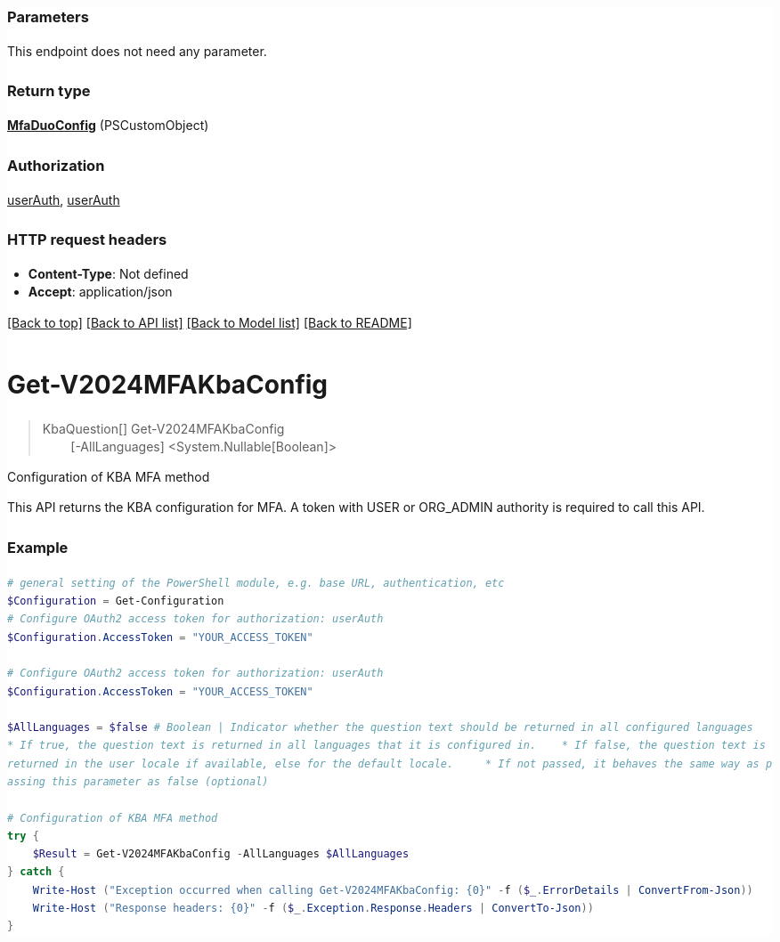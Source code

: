 ### Parameters
This endpoint does not need any parameter.

### Return type

[**MfaDuoConfig**](MfaDuoConfig.md) (PSCustomObject)

### Authorization

[userAuth](../README.md#userAuth), [userAuth](../README.md#userAuth)

### HTTP request headers

 - **Content-Type**: Not defined
 - **Accept**: application/json

[[Back to top]](#) [[Back to API list]](../README.md#documentation-for-api-endpoints) [[Back to Model list]](../README.md#documentation-for-models) [[Back to README]](../README.md)

<a id="Get-V2024MFAKbaConfig"></a>
# **Get-V2024MFAKbaConfig**
> KbaQuestion[] Get-V2024MFAKbaConfig<br>
> &nbsp;&nbsp;&nbsp;&nbsp;&nbsp;&nbsp;&nbsp;&nbsp;[-AllLanguages] <System.Nullable[Boolean]><br>

Configuration of KBA MFA method

This API returns the KBA configuration for MFA. A token with USER or ORG_ADMIN authority is required to call this API.

### Example
```powershell
# general setting of the PowerShell module, e.g. base URL, authentication, etc
$Configuration = Get-Configuration
# Configure OAuth2 access token for authorization: userAuth
$Configuration.AccessToken = "YOUR_ACCESS_TOKEN"

# Configure OAuth2 access token for authorization: userAuth
$Configuration.AccessToken = "YOUR_ACCESS_TOKEN"

$AllLanguages = $false # Boolean | Indicator whether the question text should be returned in all configured languages    * If true, the question text is returned in all languages that it is configured in.    * If false, the question text is returned in the user locale if available, else for the default locale.     * If not passed, it behaves the same way as passing this parameter as false (optional)

# Configuration of KBA MFA method
try {
    $Result = Get-V2024MFAKbaConfig -AllLanguages $AllLanguages
} catch {
    Write-Host ("Exception occurred when calling Get-V2024MFAKbaConfig: {0}" -f ($_.ErrorDetails | ConvertFrom-Json))
    Write-Host ("Response headers: {0}" -f ($_.Exception.Response.Headers | ConvertTo-Json))
}
```
